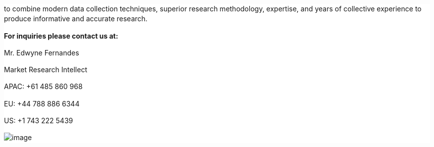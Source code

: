 to combine modern data collection techniques, superior research methodology, expertise, and years of collective experience to produce informative and accurate research.</span></p><p><strong>For inquiries please contact us at:</strong></p><p>Mr. Edwyne Fernandes</p><p>Market Research Intellect</p><p>APAC: +61 485 860 968</p><p>EU: +44 788 886 6344</p><p>US: +1 743 222 5439</p>
![image](https://github.com/user-attachments/assets/d5fcb3f6-6e78-46a8-b872-df3d988e0358)
